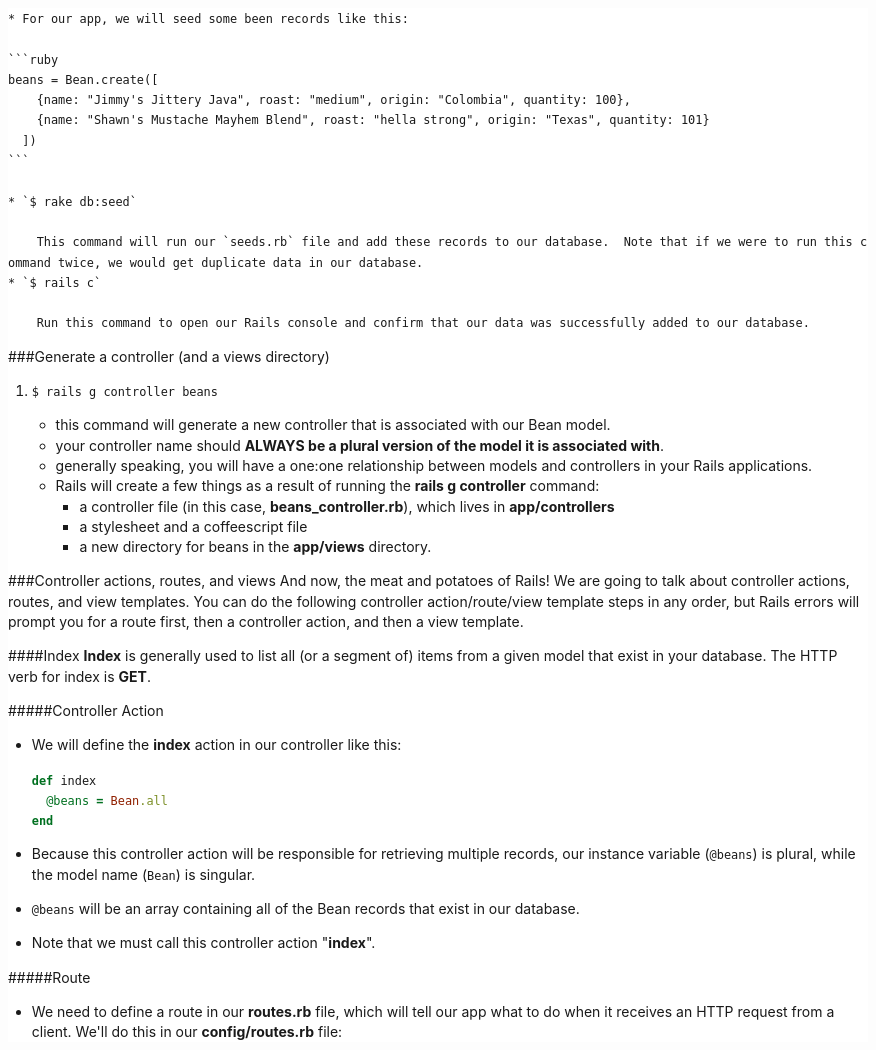     * For our app, we will seed some been records like this:

    ```ruby
    beans = Bean.create([
        {name: "Jimmy's Jittery Java", roast: "medium", origin: "Colombia", quantity: 100},
        {name: "Shawn's Mustache Mayhem Blend", roast: "hella strong", origin: "Texas", quantity: 101}
      ])
    ```

    * `$ rake db:seed`
        
        This command will run our `seeds.rb` file and add these records to our database.  Note that if we were to run this command twice, we would get duplicate data in our database.
    * `$ rails c`
        
        Run this command to open our Rails console and confirm that our data was successfully added to our database.

###Generate a controller (and a views directory)

1. `$ rails g controller beans`
    
    * this command will generate a new controller that is associated with our Bean model.
    * your controller name should **ALWAYS be a plural version of the model it is associated with**.
    * generally speaking, you will have a one:one relationship between models and controllers in your Rails applications.
    * Rails will create a few things as a result of running the **rails g controller** command:
        * a controller file (in this case, **beans_controller.rb**), which lives in **app/controllers**
        * a stylesheet and a coffeescript file
        * a new directory for beans in the **app/views** directory.

###Controller actions, routes, and views
And now, the meat and potatoes of Rails!  We are going to talk about controller actions, routes, and view templates.  You can do the following controller action/route/view template steps in any order, but Rails errors will prompt you for a route first, then a controller action, and then a view template.

####Index
**Index** is generally used to list all (or a segment of) items from a given model that exist in your database.  The HTTP verb for index is **GET**.

#####Controller Action
* We will define the **index** action in our controller like this:

    ```ruby
    def index
      @beans = Bean.all
    end
    ```

* Because this controller action will be responsible for retrieving multiple records, our instance variable (`@beans`) is plural, while the model name (`Bean`) is singular.
* `@beans` will be an array containing all of the Bean records that exist in our database.
* Note that we must call this controller action "**index**".

#####Route
* We need to define a route in our **routes.rb** file, which will tell our app what to do when it receives an HTTP request from a client.  We'll do this in our **config/routes.rb** file:
